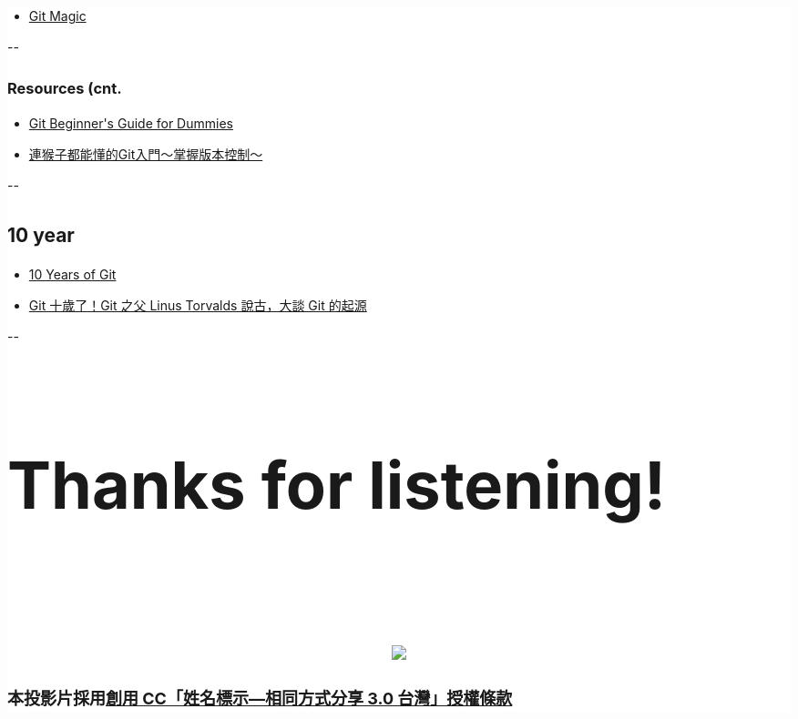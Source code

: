 * <a href="http://www-cs-students.stanford.edu/~blynn/gitmagic/intl/zh_tw/" target="_blank">Git Magic</a>

--

### Resources (cnt.

* <a href="http://backlogtool.com/git-guide/en/" target="_blank">Git Beginner&#39;s Guide for Dummies</a>

* <a href="http://backlogtool.com/git-guide//tw/" target="_blank">連猴子都能懂的Git入門〜掌握版本控制〜</a>

--

## 10 year

* <a href="https://www.atlassian.com/git/articles/10-years-of-git/" target="_blank">10 Years of Git</a>

* <a href="http://ithome.com.tw/news/95088" target="_blank">Git 十歲了！Git 之父 Linus Torvalds 說古，大談 Git 的起源</a>

--

<h1 style="font-size: 72px">
  Thanks for listening!
</h1>

<br /><br /><br />
<div align="center">
  <img style="width:100px;" src="./img/by-sa.png" />
</div>
<h2 style="font-size: 18px">
本投影片採用<a href="http://creativecommons.org/licenses/by-sa/3.0/tw/" target="_blank">創用 CC「姓名標示—相同方式分享 3.0 台灣」授權條款</a>
</h2>

